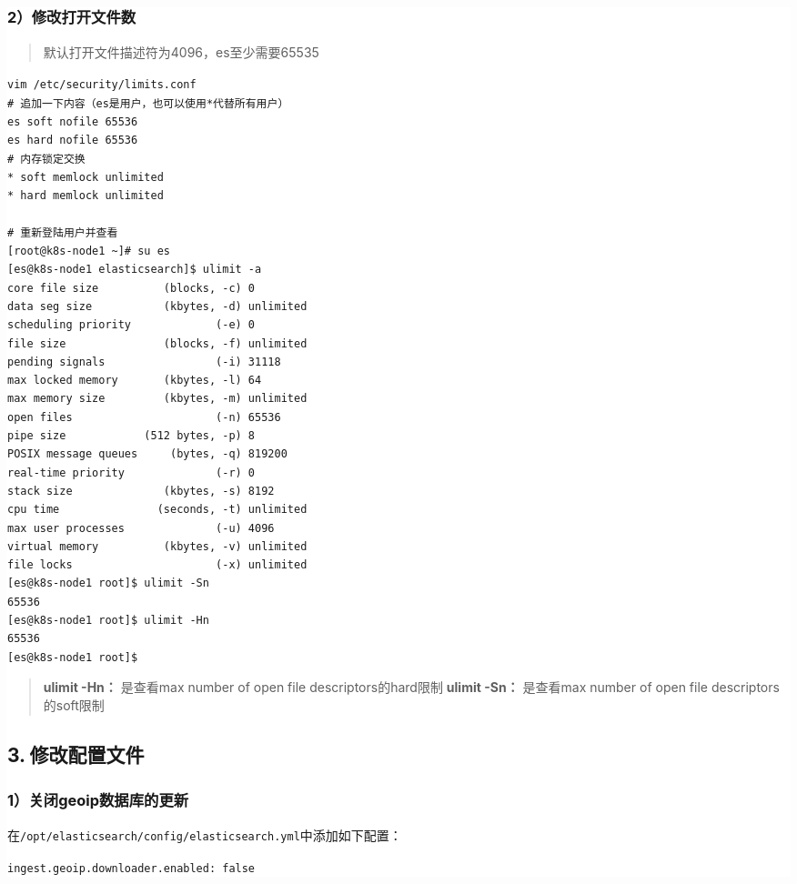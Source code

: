 ### 2）修改打开文件数

> 默认打开文件描述符为4096，es至少需要65535

```
vim /etc/security/limits.conf
# 追加一下内容（es是用户，也可以使用*代替所有用户）
es soft nofile 65536
es hard nofile 65536
# 内存锁定交换
* soft memlock unlimited
* hard memlock unlimited

# 重新登陆用户并查看
[root@k8s-node1 ~]# su es
[es@k8s-node1 elasticsearch]$ ulimit -a
core file size          (blocks, -c) 0
data seg size           (kbytes, -d) unlimited
scheduling priority             (-e) 0
file size               (blocks, -f) unlimited
pending signals                 (-i) 31118
max locked memory       (kbytes, -l) 64
max memory size         (kbytes, -m) unlimited
open files                      (-n) 65536
pipe size            (512 bytes, -p) 8
POSIX message queues     (bytes, -q) 819200
real-time priority              (-r) 0
stack size              (kbytes, -s) 8192
cpu time               (seconds, -t) unlimited
max user processes              (-u) 4096
virtual memory          (kbytes, -v) unlimited
file locks                      (-x) unlimited
[es@k8s-node1 root]$ ulimit -Sn
65536
[es@k8s-node1 root]$ ulimit -Hn
65536
[es@k8s-node1 root]$ 
```

> **ulimit -Hn：** 是查看max number of open file descriptors的hard限制
> **ulimit -Sn：** 是查看max number of open file descriptors的soft限制



## 3. 修改配置文件

### 1）关闭geoip数据库的更新

在`/opt/elasticsearch/config/elasticsearch.yml`中添加如下配置：

```
ingest.geoip.downloader.enabled: false
```
